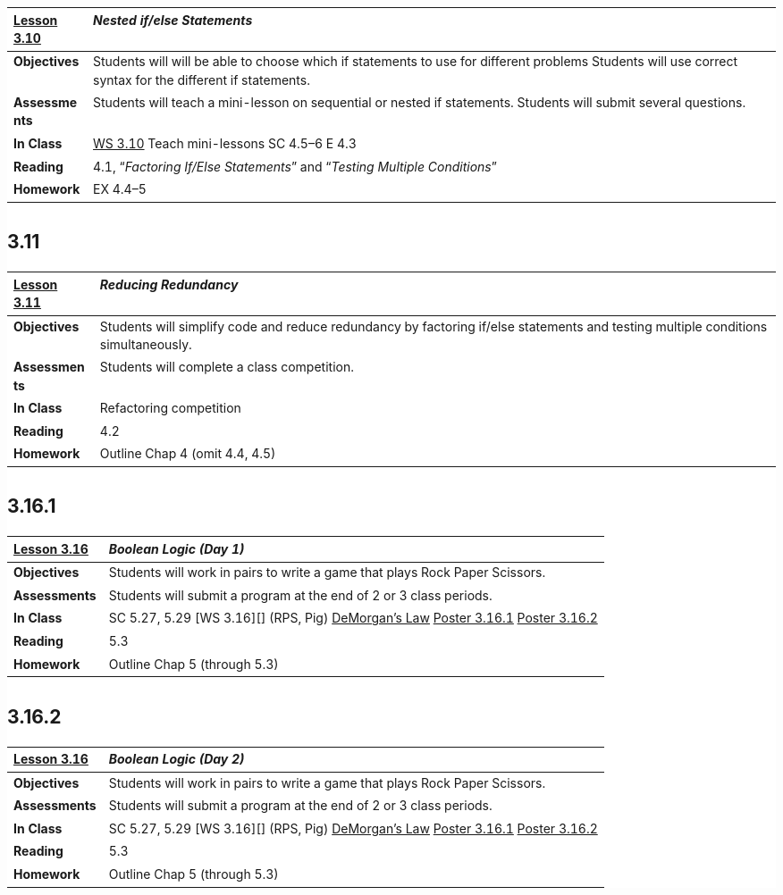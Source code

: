 | [Lesson 3.10][]   | _Nested if/else Statements_ |
|:----------------|:-----------------------------
| **Objectives**  | Students will will be able to choose which if statements to use for different problems Students will use correct syntax for the different if statements. |
| **Assessments** | Students will teach a mini-lesson on sequential or nested if statements. Students will submit several questions. |
| **In Class** | [WS 3.10][] Teach mini-lessons SC 4.5–6 E 4.3 |
| **Reading** | 4.1, “_Factoring If/Else Statements_” and “_Testing Multiple Conditions_” |
| **Homework** | EX 4.4–5 |

## 3.11

|  [Lesson 3.11][]     |  _Reducing Redundancy_
|:----------------|:-----------------------------
|  **Objectives**    |  Students will simplify code and reduce redundancy by factoring if/else statements and testing multiple conditions simultaneously.
|  **Assessments**   |  Students will complete a class competition.
|  **In Class**      |  Refactoring competition
|  **Reading**       |  4.2
|  **Homework**      |  Outline   Chap 4 (omit 4.4, 4.5)

## 3.16.1

|  [Lesson 3.16][]     |  _Boolean Logic (Day 1)_
|:----------------|:-----------------------------
|  **Objectives**    |  Students will work in pairs to write a game that plays Rock Paper Scissors.
|  **Assessments**   |  Students will submit a program at the end of 2 or 3 class periods.
|  **In Class**      |  SC 5.27, 5.29 [WS 3.16][] (RPS, Pig) [DeMorgan’s Law][] [Poster 3.16.1][] [Poster 3.16.2][]
|  **Reading**       |  5.3
|  **Homework**      |  Outline   Chap 5 (through 5.3)

## 3.16.2

|  [Lesson 3.16][]     |  _Boolean Logic (Day 2)_
|:----------------|:-----------------------------
|  **Objectives**    |  Students will work in pairs to write a game that plays Rock Paper Scissors.
|  **Assessments**   |  Students will submit a program at the end of 2 or 3 class periods.
|  **In Class**      |  SC 5.27, 5.29 [WS 3.16][] (RPS, Pig) [DeMorgan’s Law][] [Poster 3.16.1][] [Poster 3.16.2][]
|  **Reading**       |  5.3
|  **Homework**      |  Outline   Chap 5 (through 5.3)


[3.09]: Unit3/Lesson-309.md
[3.10]: Unit3/Lesson-310.md
[3.11]: Unit3/Lesson-311.md
[3.16]: Unit3/Lesson-316.md
[Algorithm for Solving Problems]: https://raw.githubusercontent.com/TEALSK12/apcsa-public/master/curriculum/Unit3/Algorithm%20for%20Solving%20Problems.docx
[Curriculum Assets]: ./Assets.md
[DeMorgan’s Law]: https://raw.githubusercontent.com/TEALSK12/apcsa-public/master/curriculum/Unit3/DeMorgan%27s%20Law.pptx
[Equestria]: https://raw.githubusercontent.com/TEALSK12/apcsa-public/master/curriculum/Unit3/Map%20of%20Equestria.pptx
[Frac Calc]: ../Assets.md#fraccalc
[Calculator]: Unit3/Lesson-3XX1.md
[Lesson 3.09]: Unit3/Lesson-309.md
[Lesson 3.10]: Unit3/Lesson-310.md
[Lesson 3.11]: Unit3/Lesson-311.md
[Lesson 3.16]: Unit3/Lesson-316.md
[3.PP]: Lesson-3PP.md
[Lesson 3.PP]: Lesson-3PP.md
[WS 3.10]:  https://raw.githubusercontent.com/TEALSK12/apcsa-public/master/curriculum/Unit3/WS%203.10.docx
[Operator Precedence]: https://raw.githubusercontent.com/TEALSK12/apcsa-public/master/curriculum/Unit3/Operator%20Precedence.pptx
[Poster 3.16.1]: https://raw.githubusercontent.com/TEALSK12/apcsa-public/master/curriculum/Unit3/Poster%203.16.1.pdf
[Poster 3.16.2]: https://raw.githubusercontent.com/TEALSK12/apcsa-public/master/curriculum/Unit3/Poster%203.16.2.pdf
[Test Guide]: Test-2-Guide.md
[Unit 3 Slides]:    https://raw.githubusercontent.com/TEALSK12/apcsa-public/master/curriculum/Unit3/Unit3.pptx
[Unit 3 Word Bank]: https://raw.githubusercontent.com/TEALSK12/apcsa-public/master/curriculum/Unit3/Unit%203%20Word%20Bank.docx
[Magpie Chatbot Lab]: ../Assets.md#magpie